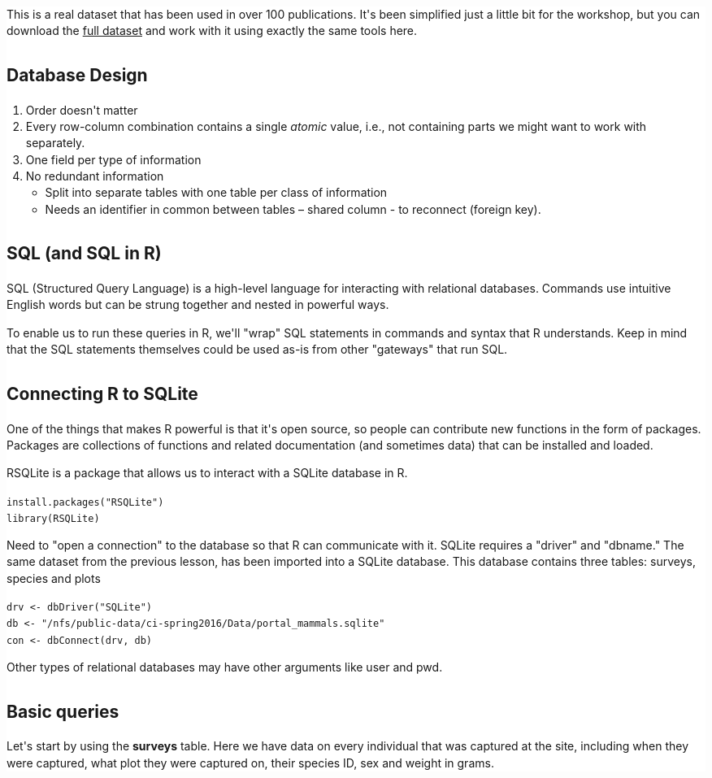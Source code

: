This is a real dataset that has been used in over 100 publications.  It's been
simplified just a little bit for the workshop, but you can download the
[full dataset](http://esapubs.org/archive/ecol/E090/118/) and work with it using
exactly the same tools here.


Database Design
---------------
1. Order doesn't matter
2. Every row-column combination contains a single *atomic* value, i.e., not
   containing parts we might want to work with separately.
3. One field per type of information	
4. No redundant information
     * Split into separate tables with one table per class of information
	 * Needs an identifier in common between tables – shared column - to
       reconnect (foreign key).
	   
SQL (and SQL in R)
------------------
SQL (Structured Query Language) is a high-level language for interacting with relational databases. 
Commands use intuitive English words but can be strung together and nested in powerful ways.

To enable us to run these queries in R, we'll "wrap" SQL statements in commands and syntax that R understands.
Keep in mind that the SQL statements themselves could be used as-is from other "gateways" that run SQL.
	   

Connecting R to SQLite
----------------------
One of the things that makes R powerful is that it's open source, so people can contribute new functions in the form of packages.
Packages are collections of functions and related documentation (and sometimes data) that can be installed and loaded.

RSQLite is a package that allows us to interact with a SQLite database in R.

	install.packages("RSQLite")
	library(RSQLite)

Need to "open a connection" to the database so that R can communicate with it.
SQLite requires a "driver" and "dbname." The same dataset from the previous lesson, has been imported into a SQLite database.
This database contains three tables: surveys, species and plots

	drv <- dbDriver("SQLite")
	db <- "/nfs/public-data/ci-spring2016/Data/portal_mammals.sqlite"
	con <- dbConnect(drv, db)

Other types of relational databases may have other arguments like user and pwd.


Basic queries
-------------

Let's start by using the **surveys** table.
Here we have data on every individual that was captured at the site,
including when they were captured, what plot they were captured on,
their species ID, sex and weight in grams.
